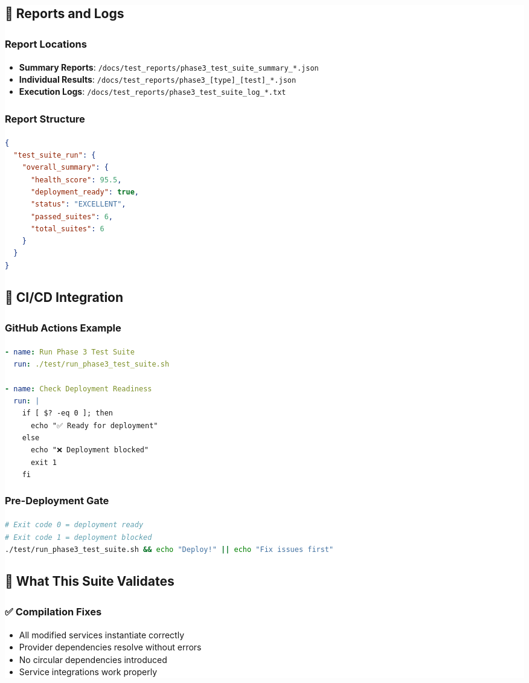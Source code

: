 ## 📄 Reports and Logs

### Report Locations
- **Summary Reports**: `/docs/test_reports/phase3_test_suite_summary_*.json`
- **Individual Results**: `/docs/test_reports/phase3_[type]_[test]_*.json`
- **Execution Logs**: `/docs/test_reports/phase3_test_suite_log_*.txt`

### Report Structure
```json
{
  "test_suite_run": {
    "overall_summary": {
      "health_score": 95.5,
      "deployment_ready": true,
      "status": "EXCELLENT",
      "passed_suites": 6,
      "total_suites": 6
    }
  }
}
```

## 🚀 CI/CD Integration

### GitHub Actions Example
```yaml
- name: Run Phase 3 Test Suite
  run: ./test/run_phase3_test_suite.sh

- name: Check Deployment Readiness
  run: |
    if [ $? -eq 0 ]; then
      echo "✅ Ready for deployment"
    else
      echo "❌ Deployment blocked"
      exit 1
    fi
```

### Pre-Deployment Gate
```bash
# Exit code 0 = deployment ready
# Exit code 1 = deployment blocked
./test/run_phase3_test_suite.sh && echo "Deploy!" || echo "Fix issues first"
```

## 🎯 What This Suite Validates

### ✅ Compilation Fixes
- All modified services instantiate correctly
- Provider dependencies resolve without errors
- No circular dependencies introduced
- Service integrations work properly
